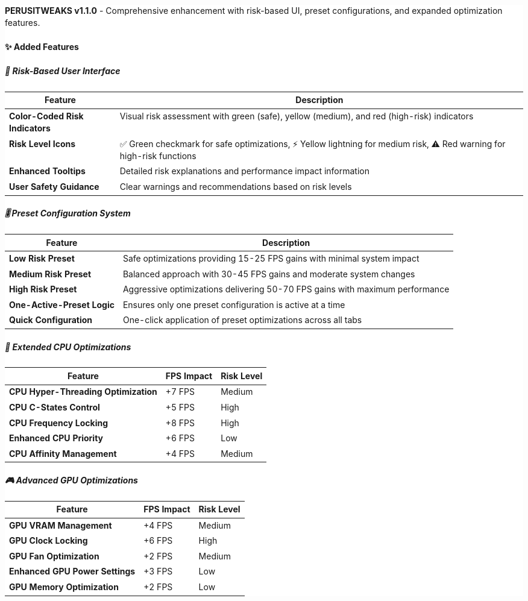 **PERUSITWEAKS v1.1.0** - Comprehensive enhancement with risk-based UI, preset configurations, and expanded optimization features.

#### ✨ Added Features

##### 🎯 Risk-Based User Interface
| Feature | Description |
|---------|-------------|
| **Color-Coded Risk Indicators** | Visual risk assessment with green (safe), yellow (medium), and red (high-risk) indicators |
| **Risk Level Icons** | ✅ Green checkmark for safe optimizations, ⚡ Yellow lightning for medium risk, ⚠️ Red warning for high-risk functions |
| **Enhanced Tooltips** | Detailed risk explanations and performance impact information |
| **User Safety Guidance** | Clear warnings and recommendations based on risk levels |

##### 🎚️ Preset Configuration System
| Feature | Description |
|---------|-------------|
| **Low Risk Preset** | Safe optimizations providing 15-25 FPS gains with minimal system impact |
| **Medium Risk Preset** | Balanced approach with 30-45 FPS gains and moderate system changes |
| **High Risk Preset** | Aggressive optimizations delivering 50-70 FPS gains with maximum performance |
| **One-Active-Preset Logic** | Ensures only one preset configuration is active at a time |
| **Quick Configuration** | One-click application of preset optimizations across all tabs |

##### 🚀 Extended CPU Optimizations
| Feature | FPS Impact | Risk Level |
|---------|------------|------------|
| **CPU Hyper-Threading Optimization** | +7 FPS | Medium |
| **CPU C-States Control** | +5 FPS | High |
| **CPU Frequency Locking** | +8 FPS | High |
| **Enhanced CPU Priority** | +6 FPS | Low |
| **CPU Affinity Management** | +4 FPS | Medium |

##### 🎮 Advanced GPU Optimizations
| Feature | FPS Impact | Risk Level |
|---------|------------|------------|
| **GPU VRAM Management** | +4 FPS | Medium |
| **GPU Clock Locking** | +6 FPS | High |
| **GPU Fan Optimization** | +2 FPS | Medium |
| **Enhanced GPU Power Settings** | +3 FPS | Low |
| **GPU Memory Optimization** | +2 FPS | Low |
